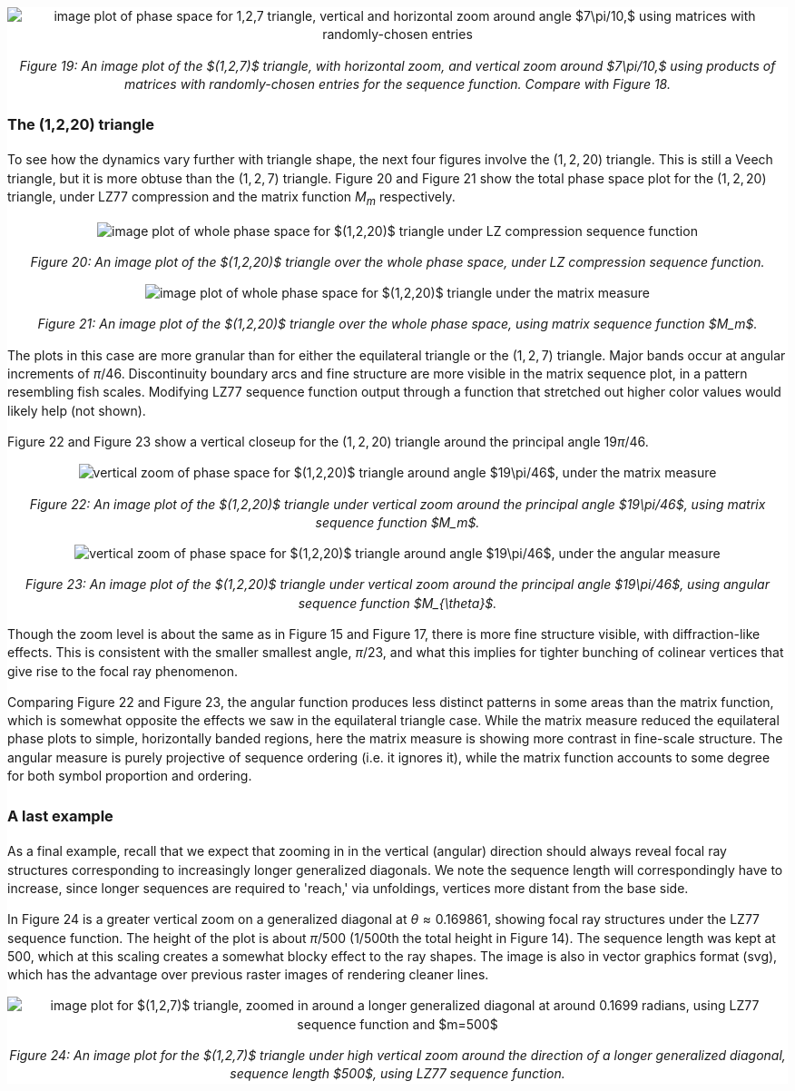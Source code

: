 <div style="text-align: center"><img src="{{site.url}}/images/tri_1_2_7_7pi10_closeup_4.png" alt="image plot of phase space for 1,2,7 triangle, vertical and horizontal zoom around angle $7\pi/10,$ using matrices with randomly-chosen entries" width="500"><p><i>Figure 19: An image plot of the $(1,2,7)$ triangle, with horizontal zoom, and vertical zoom around $7\pi/10,$ using products of matrices with randomly-chosen entries for the sequence function. Compare with Figure 18.</i></p></div>


### The (1,2,20) triangle

To see how the dynamics vary further with triangle shape, the next four figures involve the $(1,2,20)$ triangle. This is still a Veech triangle, but it is more obtuse than the $(1,2,7)$ triangle. Figure 20 and Figure 21 show the total phase space plot for the $(1,2,20)$ triangle, under LZ77 compression and the matrix function $M_m$ respectively.

<div style="text-align: center"><img src="{{site.url}}/images/triangle_1_2_20_whole_3.png" alt="image plot of whole phase space for $(1,2,20)$ triangle under LZ compression sequence function" width="500"><p><i>Figure 20: An image plot of the $(1,2,20)$ triangle over the whole phase space, under LZ compression sequence function.</i></p></div>

<div style="text-align: center"><img src="{{site.url}}/images/triangle_1_2_20_whole_a.png" alt="image plot of whole phase space for $(1,2,20)$ triangle under the matrix measure" width="500"><p><i>Figure 21: An image plot of the $(1,2,20)$ triangle over the whole phase space, using matrix sequence function $M_m$.</i></p></div>

The plots in this case are more granular than for either the equilateral triangle or the $(1,2,7)$ triangle. Major bands occur at angular increments of $\pi/46$. Discontinuity boundary arcs and fine structure are more visible in the matrix sequence plot, in a pattern resembling fish scales. Modifying LZ77 sequence function output through a function that stretched out higher color values would likely help (not shown).

Figure 22 and Figure 23 show a vertical closeup for the $(1,2,20)$ triangle around the principal angle $19\pi/46$.

<div style="text-align: center"><img src="{{site.url}}/images/triangle_1_2_20_19pi46_a.png" alt="vertical zoom of phase space for $(1,2,20)$ triangle around angle $19\pi/46$, under the matrix measure" width="500"><p><i>Figure 22: An image plot of the $(1,2,20)$ triangle under vertical zoom around the principal angle $19\pi/46$, using matrix sequence function $M_m$.</i></p></div>

<div style="text-align: center"><img src="{{site.url}}/images/triangle_1_2_20_19pi46_b.png" alt="vertical zoom of phase space for $(1,2,20)$ triangle around angle $19\pi/46$, under the angular measure" width="500"><p><i>Figure 23: An image plot of the $(1,2,20)$ triangle under vertical zoom around the principal angle $19\pi/46$, using angular sequence function $M_{\theta}$.</i></p></div>

Though the zoom level is about the same as in Figure 15 and Figure 17, there is more fine structure visible, with diffraction-like effects. This is consistent with the smaller smallest angle, $\pi/23$, and what this implies for tighter bunching of colinear vertices that give rise to the focal ray phenomenon.

Comparing Figure 22 and Figure 23, the angular function produces less distinct patterns in some areas than the matrix function, which is somewhat opposite the effects we saw in the equilateral triangle case. While the matrix measure reduced the equilateral phase plots to simple, horizontally banded regions, here the matrix measure is showing more contrast in fine-scale structure. The angular measure is purely projective of sequence ordering (i.e. it ignores it), while the matrix function accounts to some degree for both symbol proportion and ordering.

### A last example

As a final example, recall that we expect that zooming in in the vertical (angular) direction should always reveal focal ray structures corresponding to increasingly longer generalized diagonals. We note the sequence length will correspondingly have to increase, since longer sequences are required to 'reach,' via unfoldings, vertices more distant from the base side.

In Figure 24 is a greater vertical zoom on a generalized diagonal at $\theta \approx 0.169861$, showing focal ray structures under the LZ77 sequence function. The height of the plot is about $\pi/500$ ($1/500$th the total height in Figure 14). The sequence length was kept at $500$, which at this scaling creates a somewhat blocky effect to the ray shapes. The image is also in vector graphics format (svg), which has the advantage over previous raster images of rendering cleaner lines.

<div style="text-align: center"><img src="{{site.url}}/images/1_2_7_gen_dia_500_lz77_3.svg" alt="image plot for $(1,2,7)$ triangle, zoomed in around a longer generalized diagonal at around 0.1699 radians, using LZ77 sequence function and $m=500$" width="600"><p><i>Figure 24: An image plot for the $(1,2,7)$ triangle under high vertical zoom around the direction of a longer generalized diagonal, sequence length $500$, using LZ77 sequence function.</i></p></div>
